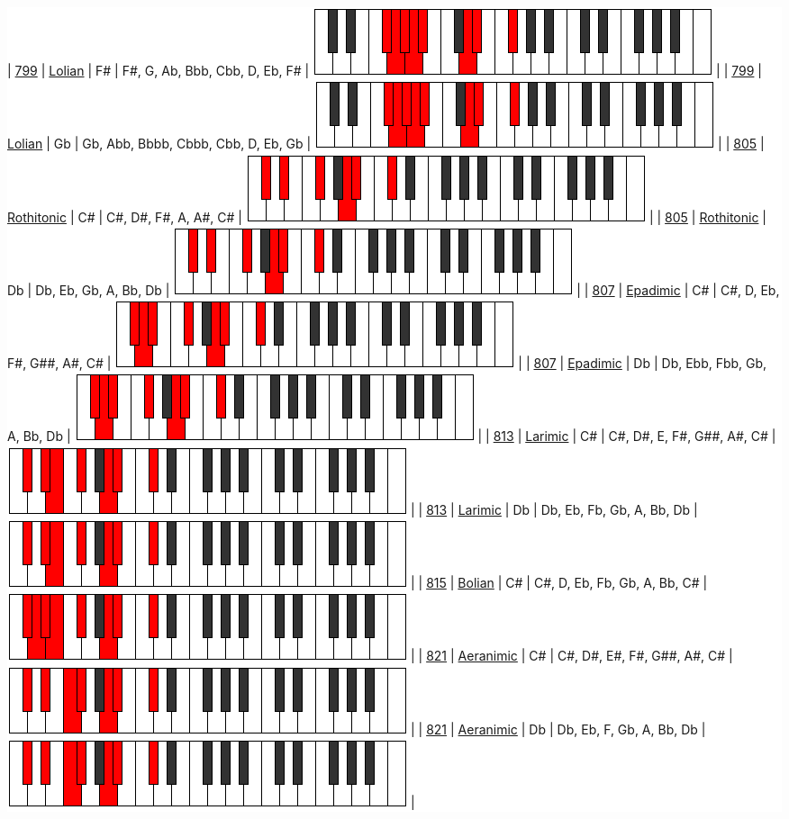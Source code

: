 | [799](https://ianring.com/musictheory/scales/799) | [Lolian](ModeFSharpLolian.md) | F# | F#, G, Ab, Bbb, Cbb, D, Eb, F# | ![ModeFSharpLolian](ModeFSharpLolian.png) |
| [799](https://ianring.com/musictheory/scales/799) | [Lolian](ModeGFlatLolian.md) | Gb | Gb, Abb, Bbbb, Cbbb, Cbb, D, Eb, Gb | ![ModeGFlatLolian](ModeGFlatLolian.png) |
| [805](https://ianring.com/musictheory/scales/805) | [Rothitonic](ModeCSharpRothitonic.md) | C# | C#, D#, F#, A, A#, C# | ![ModeCSharpRothitonic](ModeCSharpRothitonic.png) |
| [805](https://ianring.com/musictheory/scales/805) | [Rothitonic](ModeDFlatRothitonic.md) | Db | Db, Eb, Gb, A, Bb, Db | ![ModeDFlatRothitonic](ModeDFlatRothitonic.png) |
| [807](https://ianring.com/musictheory/scales/807) | [Epadimic](ModeCSharpEpadimic.md) | C# | C#, D, Eb, F#, G##, A#, C# | ![ModeCSharpEpadimic](ModeCSharpEpadimic.png) |
| [807](https://ianring.com/musictheory/scales/807) | [Epadimic](ModeDFlatEpadimic.md) | Db | Db, Ebb, Fbb, Gb, A, Bb, Db | ![ModeDFlatEpadimic](ModeDFlatEpadimic.png) |
| [813](https://ianring.com/musictheory/scales/813) | [Larimic](ModeCSharpLarimic.md) | C# | C#, D#, E, F#, G##, A#, C# | ![ModeCSharpLarimic](ModeCSharpLarimic.png) |
| [813](https://ianring.com/musictheory/scales/813) | [Larimic](ModeDFlatLarimic.md) | Db | Db, Eb, Fb, Gb, A, Bb, Db | ![ModeDFlatLarimic](ModeDFlatLarimic.png) |
| [815](https://ianring.com/musictheory/scales/815) | [Bolian](ModeCSharpBolian.md) | C# | C#, D, Eb, Fb, Gb, A, Bb, C# | ![ModeCSharpBolian](ModeCSharpBolian.png) |
| [821](https://ianring.com/musictheory/scales/821) | [Aeranimic](ModeCSharpAeranimic.md) | C# | C#, D#, E#, F#, G##, A#, C# | ![ModeCSharpAeranimic](ModeCSharpAeranimic.png) |
| [821](https://ianring.com/musictheory/scales/821) | [Aeranimic](ModeDFlatAeranimic.md) | Db | Db, Eb, F, Gb, A, Bb, Db | ![ModeDFlatAeranimic](ModeDFlatAeranimic.png) |